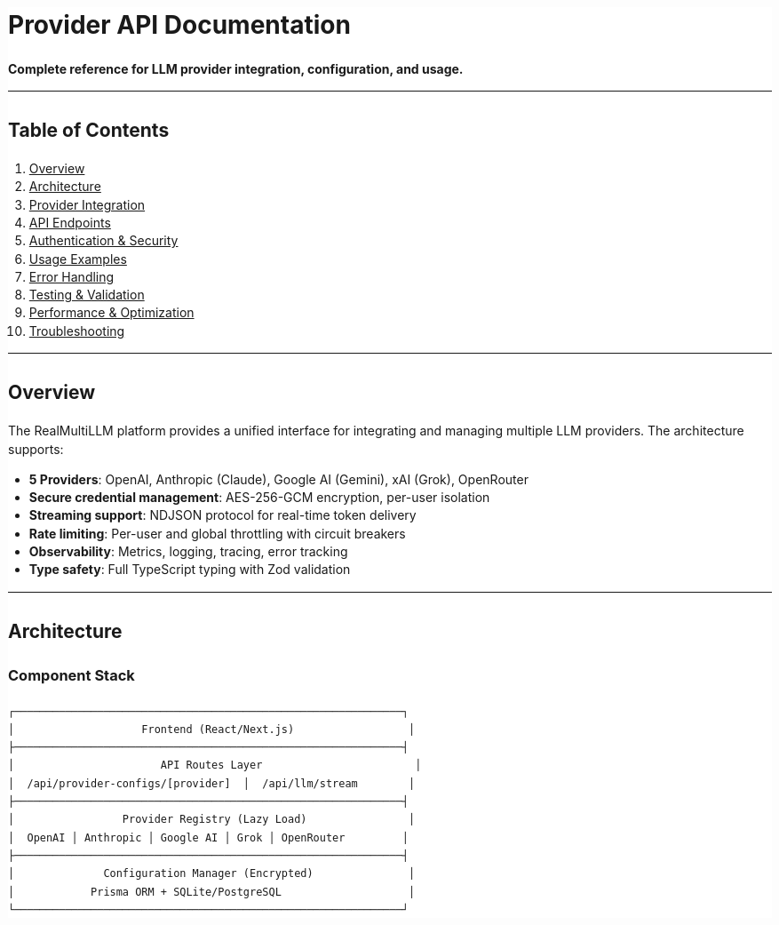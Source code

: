 # Provider API Documentation

**Complete reference for LLM provider integration, configuration, and usage.**

---

## Table of Contents

1. [Overview](#overview)
2. [Architecture](#architecture)
3. [Provider Integration](#provider-integration)
4. [API Endpoints](#api-endpoints)
5. [Authentication & Security](#authentication--security)
6. [Usage Examples](#usage-examples)
7. [Error Handling](#error-handling)
8. [Testing & Validation](#testing--validation)
9. [Performance & Optimization](#performance--optimization)
10. [Troubleshooting](#troubleshooting)

---

## Overview

The RealMultiLLM platform provides a unified interface for integrating and managing multiple LLM providers. The architecture supports:

- **5 Providers**: OpenAI, Anthropic (Claude), Google AI (Gemini), xAI (Grok), OpenRouter
- **Secure credential management**: AES-256-GCM encryption, per-user isolation
- **Streaming support**: NDJSON protocol for real-time token delivery
- **Rate limiting**: Per-user and global throttling with circuit breakers
- **Observability**: Metrics, logging, tracing, error tracking
- **Type safety**: Full TypeScript typing with Zod validation

---

## Architecture

### Component Stack

```
┌─────────────────────────────────────────────────────────────┐
│                    Frontend (React/Next.js)                  │
├─────────────────────────────────────────────────────────────┤
│                       API Routes Layer                        │
│  /api/provider-configs/[provider]  │  /api/llm/stream        │
├─────────────────────────────────────────────────────────────┤
│                 Provider Registry (Lazy Load)                │
│  OpenAI │ Anthropic │ Google AI │ Grok │ OpenRouter         │
├─────────────────────────────────────────────────────────────┤
│              Configuration Manager (Encrypted)               │
│            Prisma ORM + SQLite/PostgreSQL                    │
└─────────────────────────────────────────────────────────────┘
```
